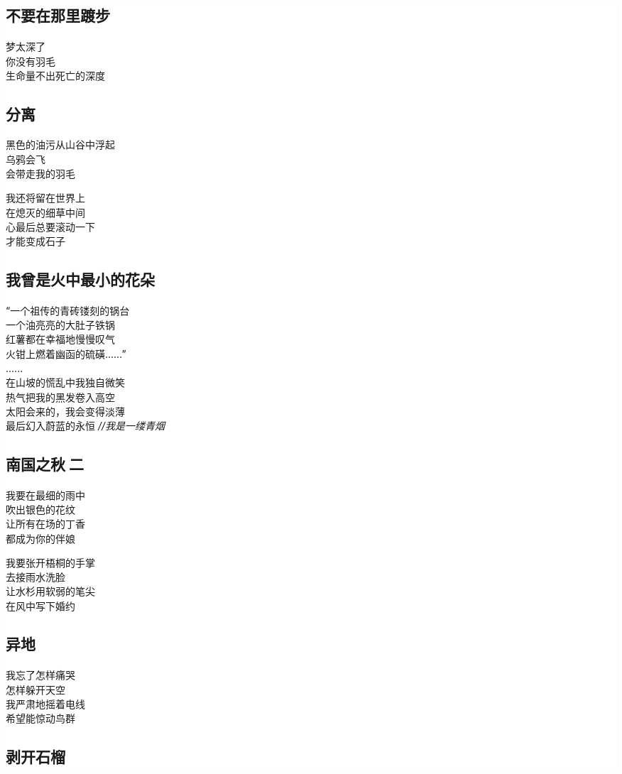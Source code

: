 ## 不要在那里踱步
  
梦太深了  
你没有羽毛  
生命量不出死亡的深度  

## 分离
  
黑色的油污从山谷中浮起  
乌鸦会飞  
会带走我的羽毛  

我还将留在世界上  
在熄灭的细草中间  
心最后总要滚动一下  
才能变成石子

## 我曾是火中最小的花朵
  
“一个祖传的青砖镂刻的锅台  
一个油亮亮的大肚子铁锅  
红薯都在幸福地慢慢叹气  
火钳上燃着幽函的硫磺……”  
......  
在山坡的慌乱中我独自微笑  
热气把我的黑发卷入高空  
太阳会来的，我会变得淡薄  
最后幻入蔚蓝的永恒  _//我是一缕青烟_  

## 南国之秋 二
  
我要在最细的雨中  
吹出银色的花纹  
让所有在场的丁香  
都成为你的伴娘  

我要张开梧桐的手掌  
去接雨水洗脸  
让水杉用软弱的笔尖  
在风中写下婚约

## 异地
  
我忘了怎样痛哭  
怎样躲开天空  
我严肃地摇着电线  
希望能惊动鸟群  

## 剥开石榴
  